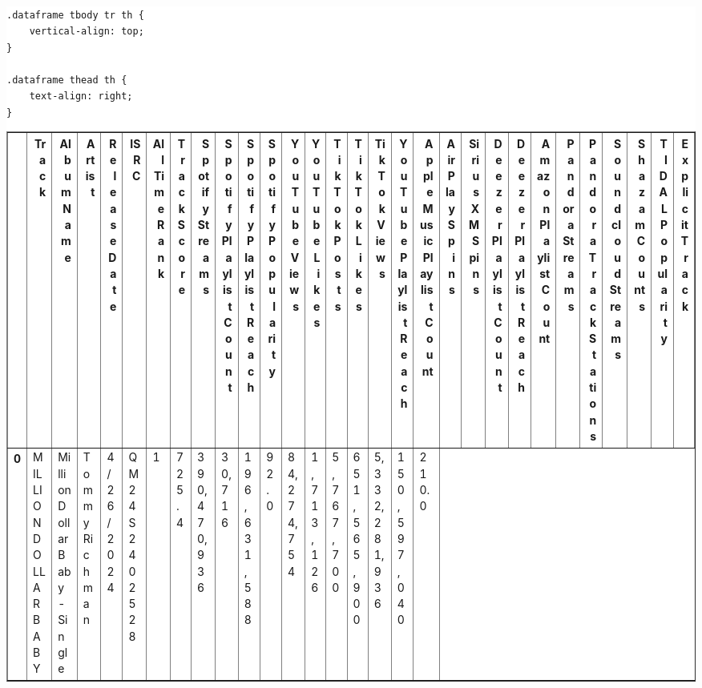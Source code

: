     .dataframe tbody tr th {
        vertical-align: top;
    }

    .dataframe thead th {
        text-align: right;
    }
</style>
<table border="1" class="dataframe">
  <thead>
    <tr style="text-align: right;">
      <th></th>
      <th>Track</th>
      <th>Album Name</th>
      <th>Artist</th>
      <th>Release Date</th>
      <th>ISRC</th>
      <th>All Time Rank</th>
      <th>Track Score</th>
      <th>Spotify Streams</th>
      <th>Spotify Playlist Count</th>
      <th>Spotify Playlist Reach</th>
      <th>Spotify Popularity</th>
      <th>YouTube Views</th>
      <th>YouTube Likes</th>
      <th>TikTok Posts</th>
      <th>TikTok Likes</th>
      <th>TikTok Views</th>
      <th>YouTube Playlist Reach</th>
      <th>Apple Music Playlist Count</th>
      <th>AirPlay Spins</th>
      <th>SiriusXM Spins</th>
      <th>Deezer Playlist Count</th>
      <th>Deezer Playlist Reach</th>
      <th>Amazon Playlist Count</th>
      <th>Pandora Streams</th>
      <th>Pandora Track Stations</th>
      <th>Soundcloud Streams</th>
      <th>Shazam Counts</th>
      <th>TIDAL Popularity</th>
      <th>Explicit Track</th>
    </tr>
  </thead>
  <tbody>
    <tr>
      <th>0</th>
      <td>MILLION DOLLAR BABY</td>
      <td>Million Dollar Baby - Single</td>
      <td>Tommy Richman</td>
      <td>4/26/2024</td>
      <td>QM24S2402528</td>
      <td>1</td>
      <td>725.4</td>
      <td>390,470,936</td>
      <td>30,716</td>
      <td>196,631,588</td>
      <td>92.0</td>
      <td>84,274,754</td>
      <td>1,713,126</td>
      <td>5,767,700</td>
      <td>651,565,900</td>
      <td>5,332,281,936</td>
      <td>150,597,040</td>
      <td>210.0</td>
